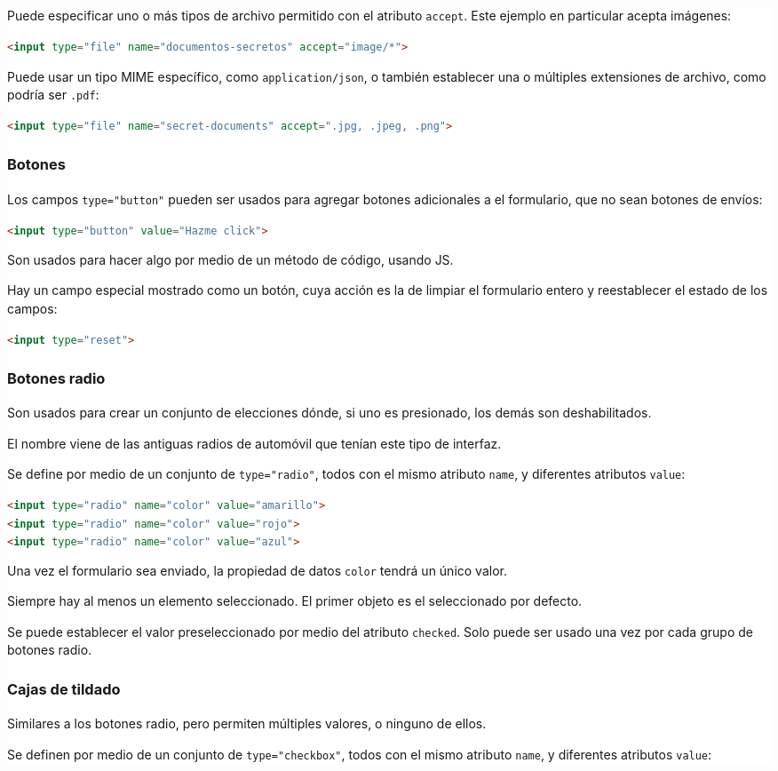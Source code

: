 Puede especificar uno o más tipos de archivo permitido con el atributo `accept`. Este ejemplo en particular acepta imágenes:

```html
<input type="file" name="documentos-secretos" accept="image/*">
```

Puede usar un tipo MIME específico, como `application/json`, o también establecer una o múltiples extensiones de archivo, como podría ser `.pdf`:

```html
<input type="file" name="secret-documents" accept=".jpg, .jpeg, .png">
```

### Botones

Los campos `type="button"` pueden ser usados para agregar botones adicionales a el formulario, que no sean botones de envíos:

```html
<input type="button" value="Hazme click">
```

Son usados para hacer algo por medio de un método de código, usando JS.

Hay un campo especial mostrado como un botón, cuya acción es la de limpiar el formulario entero y reestablecer el estado de los campos:

```html
<input type="reset">
```

### Botones radio

Son usados para crear un conjunto de elecciones dónde, si uno es presionado, los demás son deshabilitados.

El nombre viene de las antiguas radios de automóvil que tenían este tipo de interfaz.

Se define por medio de un conjunto de `type="radio"`, todos con el mismo atributo `name`, y diferentes atributos `value`:

```html
<input type="radio" name="color" value="amarillo">
<input type="radio" name="color" value="rojo">
<input type="radio" name="color" value="azul">
```

Una vez el formulario sea enviado, la propiedad de datos `color` tendrá un único valor.

Siempre hay al menos un elemento seleccionado. El primer objeto es el seleccionado por defecto.

Se puede establecer el valor preseleccionado por medio del atributo `checked`. Solo puede ser usado una vez por cada grupo de botones radio.

### Cajas de tildado

Similares a los botones radio, pero permiten múltiples valores, o ninguno de ellos.

Se definen por medio de un conjunto de `type="checkbox"`, todos con el mismo atributo `name`, y diferentes atributos `value`:
